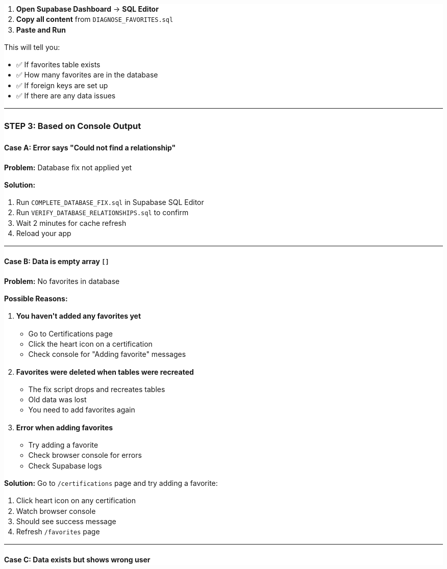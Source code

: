 1. **Open Supabase Dashboard** → **SQL Editor**
2. **Copy all content** from `DIAGNOSE_FAVORITES.sql`
3. **Paste and Run**

This will tell you:
- ✅ If favorites table exists
- ✅ How many favorites are in the database
- ✅ If foreign keys are set up
- ✅ If there are any data issues

---

### STEP 3: Based on Console Output

#### Case A: Error says "Could not find a relationship"

**Problem:** Database fix not applied yet

**Solution:**
1. Run `COMPLETE_DATABASE_FIX.sql` in Supabase SQL Editor
2. Run `VERIFY_DATABASE_RELATIONSHIPS.sql` to confirm
3. Wait 2 minutes for cache refresh
4. Reload your app

---

#### Case B: Data is empty array `[]`

**Problem:** No favorites in database

**Possible Reasons:**
1. **You haven't added any favorites yet**
   - Go to Certifications page
   - Click the heart icon on a certification
   - Check console for "Adding favorite" messages

2. **Favorites were deleted when tables were recreated**
   - The fix script drops and recreates tables
   - Old data was lost
   - You need to add favorites again

3. **Error when adding favorites**
   - Try adding a favorite
   - Check browser console for errors
   - Check Supabase logs

**Solution:**
Go to `/certifications` page and try adding a favorite:
1. Click heart icon on any certification
2. Watch browser console
3. Should see success message
4. Refresh `/favorites` page

---

#### Case C: Data exists but shows wrong user
